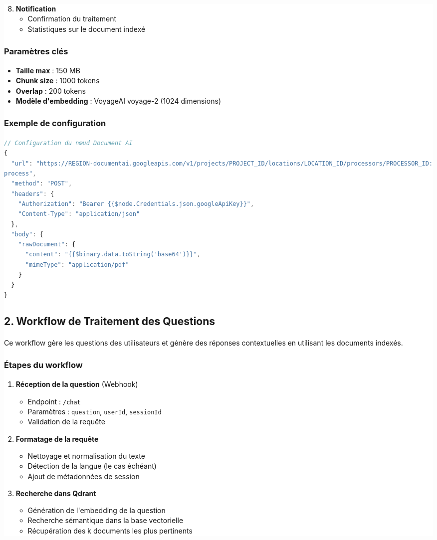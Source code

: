 8. **Notification**
   - Confirmation du traitement
   - Statistiques sur le document indexé

### Paramètres clés

- **Taille max** : 150 MB
- **Chunk size** : 1000 tokens
- **Overlap** : 200 tokens
- **Modèle d'embedding** : VoyageAI voyage-2 (1024 dimensions)

### Exemple de configuration

```javascript
// Configuration du nœud Document AI
{
  "url": "https://REGION-documentai.googleapis.com/v1/projects/PROJECT_ID/locations/LOCATION_ID/processors/PROCESSOR_ID:process",
  "method": "POST",
  "headers": {
    "Authorization": "Bearer {{$node.Credentials.json.googleApiKey}}",
    "Content-Type": "application/json"
  },
  "body": {
    "rawDocument": {
      "content": "{{$binary.data.toString('base64')}}",
      "mimeType": "application/pdf"
    }
  }
}
```

## 2. Workflow de Traitement des Questions

Ce workflow gère les questions des utilisateurs et génère des réponses contextuelles en utilisant les documents indexés.

### Étapes du workflow

1. **Réception de la question** (Webhook)
   - Endpoint : `/chat`
   - Paramètres : `question`, `userId`, `sessionId`
   - Validation de la requête

2. **Formatage de la requête**
   - Nettoyage et normalisation du texte
   - Détection de la langue (le cas échéant)
   - Ajout de métadonnées de session

3. **Recherche dans Qdrant**
   - Génération de l'embedding de la question
   - Recherche sémantique dans la base vectorielle
   - Récupération des k documents les plus pertinents
